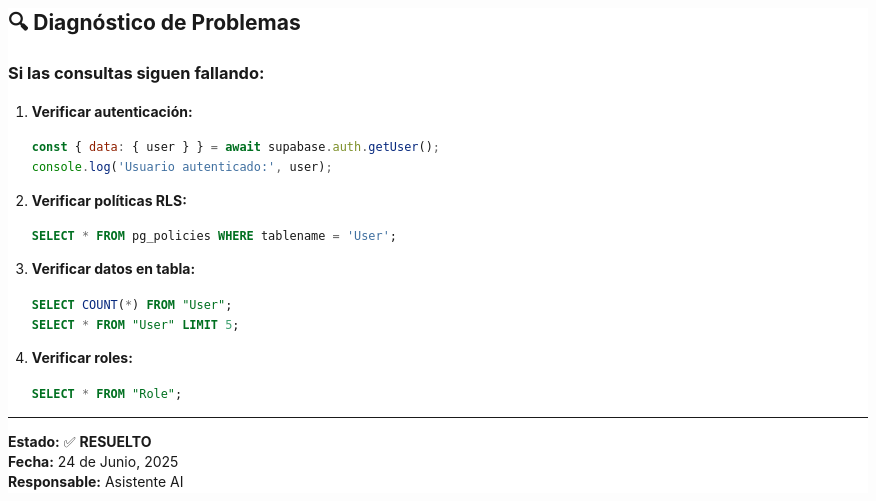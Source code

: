 ## 🔍 **Diagnóstico de Problemas**

### **Si las consultas siguen fallando:**

1. **Verificar autenticación:**
   ```javascript
   const { data: { user } } = await supabase.auth.getUser();
   console.log('Usuario autenticado:', user);
   ```

2. **Verificar políticas RLS:**
   ```sql
   SELECT * FROM pg_policies WHERE tablename = 'User';
   ```

3. **Verificar datos en tabla:**
   ```sql
   SELECT COUNT(*) FROM "User";
   SELECT * FROM "User" LIMIT 5;
   ```

4. **Verificar roles:**
   ```sql
   SELECT * FROM "Role";
   ```

---

**Estado:** ✅ **RESUELTO**  
**Fecha:** 24 de Junio, 2025  
**Responsable:** Asistente AI 